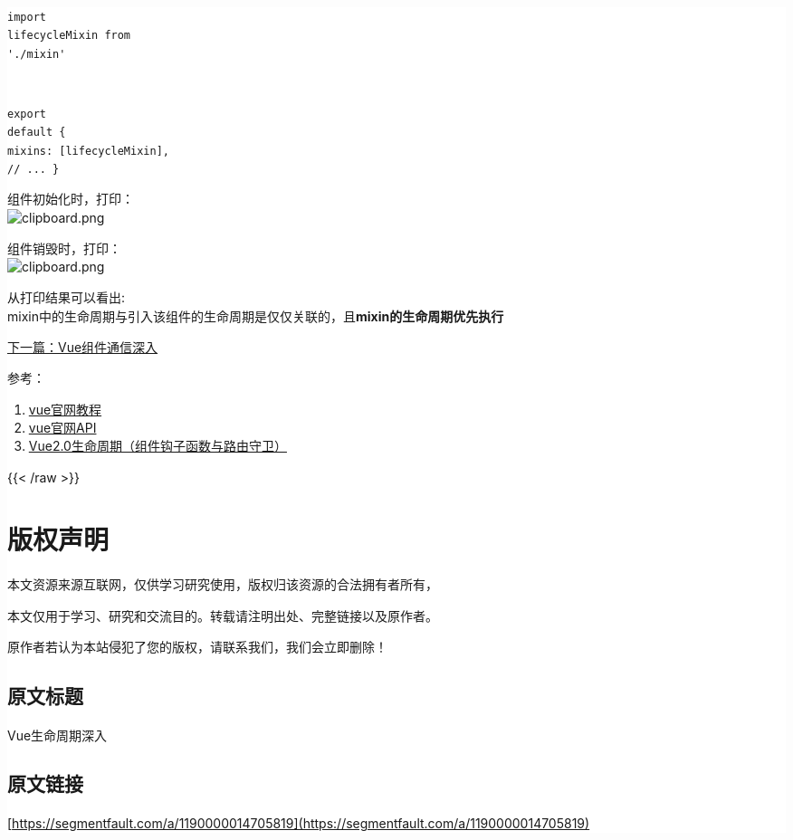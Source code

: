 <div class="widget-codetool" style="display:none;">
      <div class="widget-codetool--inner">
      <span class="selectCode code-tool" data-toggle="tooltip" data-placement="top" title="" data-original-title="全选"></span>
      <span type="button" class="copyCode code-tool" data-toggle="tooltip" data-placement="top" data-clipboard-text="import lifecycleMixin from './mixin'

export default {
    mixins: [lifecycleMixin],
    // ...
}" title="" data-original-title="复制"></span>
      <span type="button" class="saveToNote code-tool" data-toggle="tooltip" data-placement="top" title="" data-original-title="放进笔记"></span>
      </div>
      </div><pre class="javascript hljs"><code class="javascript"><span class="hljs-keyword">import</span> lifecycleMixin <span class="hljs-keyword">from</span> <span class="hljs-string">'./mixin'</span>

<span class="hljs-keyword">export</span> <span class="hljs-keyword">default</span> {
    <span class="hljs-attr">mixins</span>: [lifecycleMixin],
    <span class="hljs-comment">// ...</span>
}</code></pre>
<p>组件初始化时，打印：<br><span class="img-wrap"><img data-src="/img/bV9RNS?w=702&amp;h=786" src="https://static.alili.tech/img/bV9RNS?w=702&amp;h=786" alt="clipboard.png" title="clipboard.png" style="cursor: pointer; display: inline;"></span></p>
<p>组件销毁时，打印：<br><span class="img-wrap"><img data-src="/img/bV9RNZ?w=622&amp;h=320" src="https://static.alili.tech/img/bV9RNZ?w=622&amp;h=320" alt="clipboard.png" title="clipboard.png" style="cursor: pointer; display: inline;"></span></p>
<p>从打印结果可以看出:<br>mixin中的生命周期与引入该组件的生命周期是仅仅关联的，且<strong>mixin的生命周期优先执行</strong></p>
<p><a href="https://segmentfault.com/a/1190000014775073">下一篇：Vue组件通信深入</a></p>
<p>参考：</p>
<ol>
<li><a href="https://cn.vuejs.org/v2/guide/instance.html" rel="nofollow noreferrer" target="_blank">vue官网教程</a></li>
<li><a href="https://cn.vuejs.org/v2/api/#beforeCreate" rel="nofollow noreferrer" target="_blank">vue官网API</a></li>
<li><a href="https://segmentfault.com/a/1190000013956945">Vue2.0生命周期（组件钩子函数与路由守卫）</a></li>
</ol>

                
{{< /raw >}}

# 版权声明
本文资源来源互联网，仅供学习研究使用，版权归该资源的合法拥有者所有，

本文仅用于学习、研究和交流目的。转载请注明出处、完整链接以及原作者。

原作者若认为本站侵犯了您的版权，请联系我们，我们会立即删除！

## 原文标题
Vue生命周期深入

## 原文链接
[https://segmentfault.com/a/1190000014705819](https://segmentfault.com/a/1190000014705819)

